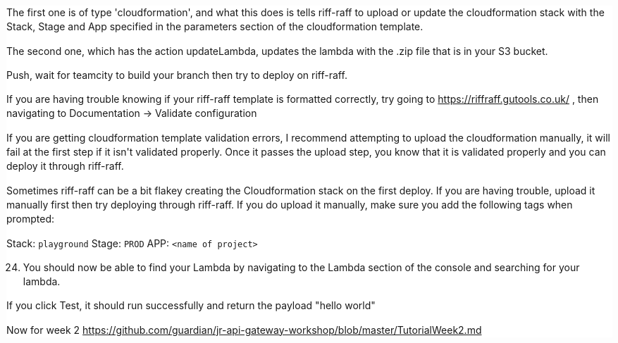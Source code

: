 The first one is of type 'cloudformation', and what this does is tells riff-raff to upload or update
the cloudformation stack with the Stack, Stage and App specified in the parameters section of the cloudformation
template.

The second one, which has the action updateLambda, updates the lambda with the .zip file that is in your S3 bucket.

Push, wait for teamcity to build your branch then try to deploy on riff-raff.

If you are having trouble knowing if your riff-raff template is formatted correctly, try going to https://riffraff.gutools.co.uk/
, then navigating to Documentation -> Validate configuration

If you are getting cloudformation template validation errors, I recommend attempting to upload the cloudformation manually, it will fail at the
first step if it isn't validated properly. Once it passes the upload step, you know that it is validated properly
and you can deploy it through riff-raff.

Sometimes riff-raff can be a bit flakey creating the Cloudformation stack on the first deploy. If you are having trouble, upload it manually
first then try deploying through riff-raff. If you do upload it manually, make sure you add the following tags when
prompted:

Stack: `playground`
Stage: `PROD`
APP: `<name of project>`

24. You should now be able to find your Lambda by navigating to the Lambda section of the console and searching for your lambda.

If you click Test, it should run successfully and return the payload "hello world"

Now for week 2 https://github.com/guardian/jr-api-gateway-workshop/blob/master/TutorialWeek2.md

